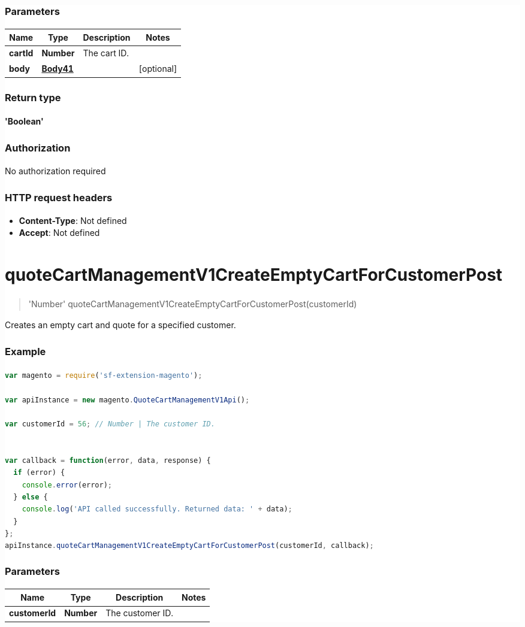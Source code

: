 ### Parameters

Name | Type | Description  | Notes
------------- | ------------- | ------------- | -------------
 **cartId** | **Number**| The cart ID. | 
 **body** | [**Body41**](Body41.md)|  | [optional] 

### Return type

**&#39;Boolean&#39;**

### Authorization

No authorization required

### HTTP request headers

 - **Content-Type**: Not defined
 - **Accept**: Not defined

<a name="quoteCartManagementV1CreateEmptyCartForCustomerPost"></a>
# **quoteCartManagementV1CreateEmptyCartForCustomerPost**
> &#39;Number&#39; quoteCartManagementV1CreateEmptyCartForCustomerPost(customerId)



Creates an empty cart and quote for a specified customer.

### Example
```javascript
var magento = require('sf-extension-magento');

var apiInstance = new magento.QuoteCartManagementV1Api();

var customerId = 56; // Number | The customer ID.


var callback = function(error, data, response) {
  if (error) {
    console.error(error);
  } else {
    console.log('API called successfully. Returned data: ' + data);
  }
};
apiInstance.quoteCartManagementV1CreateEmptyCartForCustomerPost(customerId, callback);
```

### Parameters

Name | Type | Description  | Notes
------------- | ------------- | ------------- | -------------
 **customerId** | **Number**| The customer ID. | 
